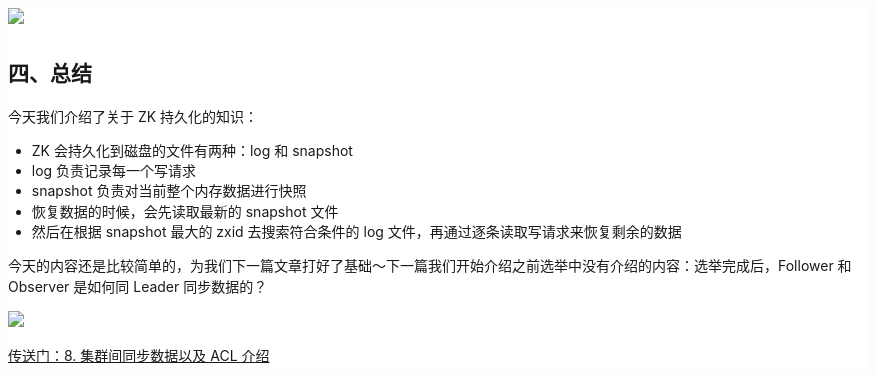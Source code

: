 ![](./images/5.png)

## 四、总结

今天我们介绍了关于 ZK 持久化的知识：

- ZK 会持久化到磁盘的文件有两种：log 和 snapshot
- log 负责记录每一个写请求
- snapshot 负责对当前整个内存数据进行快照
- 恢复数据的时候，会先读取最新的 snapshot 文件
- 然后在根据 snapshot 最大的 zxid 去搜索符合条件的 log 文件，再通过逐条读取写请求来恢复剩余的数据

今天的内容还是比较简单的，为我们下一篇文章打好了基础～下一篇我们开始介绍之前选举中没有介绍的内容：选举完成后，Follower 和 Observer 是如何同 Leader 同步数据的？

![](./images/6.gif)

[传送门：8. 集群间同步数据以及 ACL 介绍](../8/content.md)